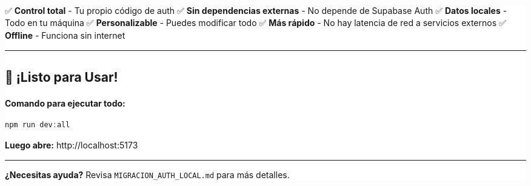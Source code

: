 ✅ **Control total** - Tu propio código de auth
✅ **Sin dependencias externas** - No depende de Supabase Auth
✅ **Datos locales** - Todo en tu máquina
✅ **Personalizable** - Puedes modificar todo
✅ **Más rápido** - No hay latencia de red a servicios externos
✅ **Offline** - Funciona sin internet

---

## 🎉 ¡Listo para Usar!

**Comando para ejecutar todo:**
```powershell
npm run dev:all
```

**Luego abre:** http://localhost:5173

---

**¿Necesitas ayuda?** Revisa `MIGRACION_AUTH_LOCAL.md` para más detalles.


